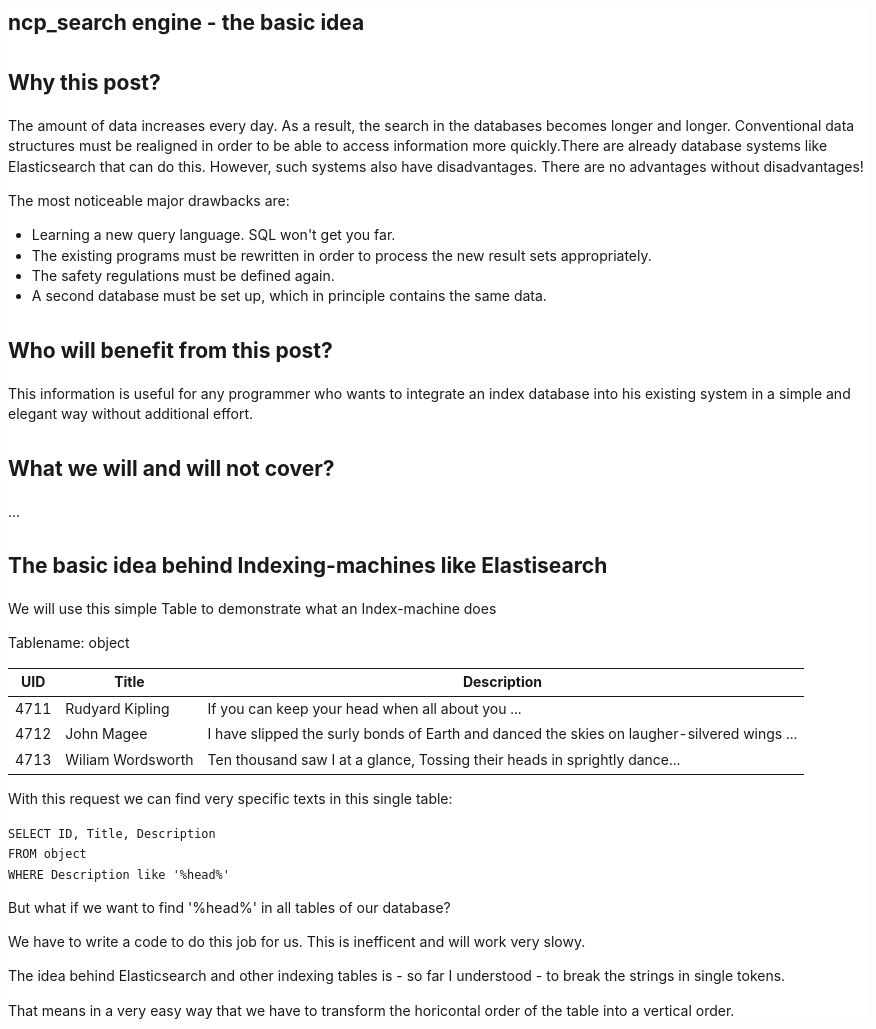 ncp_search engine - the basic idea
----------------------------------

Why this post?
--------------
The amount of data increases every day. As a result, the search in the databases becomes longer and longer. Conventional data structures must be realigned in order to be able to access information more quickly.There are already database systems like Elasticsearch that can do this. However, such systems also have disadvantages. There are no advantages without disadvantages! 

The most noticeable major drawbacks are:
- Learning a new query language. SQL won't get you far.
- The existing programs must be rewritten in order to process the new result sets appropriately.
- The safety regulations must be defined again.
- A second database must be set up, which in principle contains the same data.

Who will benefit from this post?
--------------------------------
This information is useful for any programmer who wants to integrate an index database into his existing system in a simple and elegant way without additional effort.

What we will and will not cover?
--------------------------------
...

The basic idea behind Indexing-machines like Elastisearch
---------------------------------------------------------

We will use this simple Table to demonstrate what an Index-machine does

Tablename: object

| UID  | Title             | Description                                                                                |
|------|-------------------|--------------------------------------------------------------------------------------------|
| 4711 | Rudyard Kipling   | If you can keep your head when all about you ...                                           |
| 4712 | John Magee        | I have slipped the surly bonds of Earth and danced the skies on laugher-silvered wings ... |
| 4713 | Wiliam Wordsworth | Ten thousand saw I at a glance, Tossing their heads in sprightly dance...                  |

With this request we can find very specific texts in this single table:

```
SELECT ID, Title, Description
FROM object
WHERE Description like '%head%'
```

But what if we want to find '%head%' in all tables of our database?

We have to write a code to do this job for us.
This is inefficent and will work very slowy.

The idea behind Elasticsearch and other indexing tables is - so far I understood - to break the strings in single tokens.

That means in a very easy way that we have to transform the horicontal order of the table into a vertical order.

